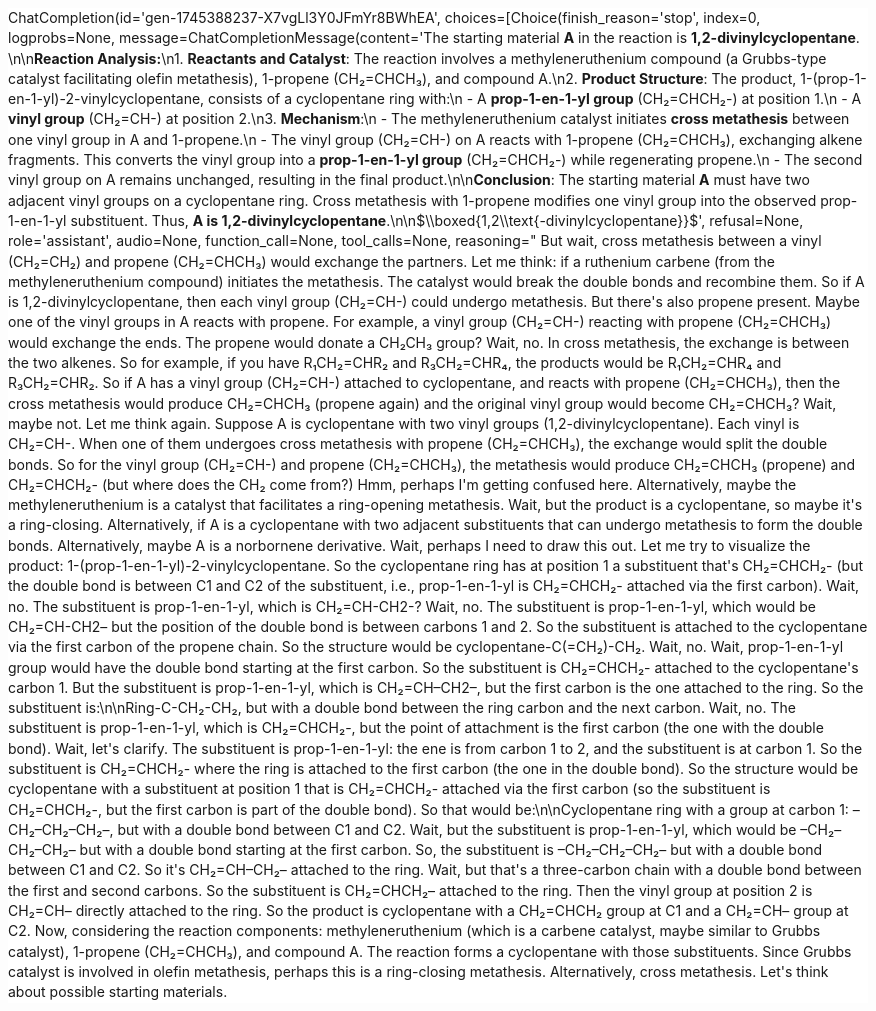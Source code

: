 ChatCompletion(id='gen-1745388237-X7vgLl3Y0JFmYr8BWhEA',
choices=[Choice(finish_reason='stop', index=0, logprobs=None, message=ChatCompletionMessage(content='The starting material **A** in the reaction is **1,2-divinylcyclopentane**. \n\n**Reaction Analysis:**\n1. **Reactants and Catalyst**: The reaction involves a methyleneruthenium compound (a Grubbs-type catalyst facilitating olefin metathesis), 1-propene (CH₂=CHCH₃), and compound A.\n2. **Product Structure**: The product, 1-(prop-1-en-1-yl)-2-vinylcyclopentane, consists of a cyclopentane ring with:\n   - A **prop-1-en-1-yl group** (CH₂=CHCH₂-) at position 1.\n   - A **vinyl group** (CH₂=CH-) at position 2.\n3. **Mechanism**:\n   - The methyleneruthenium catalyst initiates **cross metathesis** between one vinyl group in A and 1-propene.\n   - The vinyl group (CH₂=CH-) on A reacts with 1-propene (CH₂=CHCH₃), exchanging alkene fragments. This converts the vinyl group into a **prop-1-en-1-yl group** (CH₂=CHCH₂-) while regenerating propene.\n   - The second vinyl group on A remains unchanged, resulting in the final product.\n\n**Conclusion**: The starting material **A** must have two adjacent vinyl groups on a cyclopentane ring. Cross metathesis with 1-propene modifies one vinyl group into the observed prop-1-en-1-yl substituent. Thus, **A is 1,2-divinylcyclopentane**.\n\n$\\boxed{1,2\\text{-divinylcyclopentane}}$', refusal=None, role='assistant', audio=None, function_call=None, tool_calls=None, reasoning=" But wait, cross metathesis between a vinyl (CH₂=CH₂) and propene (CH₂=CHCH₃) would exchange the partners. Let me think: if a ruthenium carbene (from the methyleneruthenium compound) initiates the metathesis. The catalyst would break the double bonds and recombine them. So if A is 1,2-divinylcyclopentane, then each vinyl group (CH₂=CH-) could undergo metathesis. But there's also propene present. Maybe one of the vinyl groups in A reacts with propene. For example, a vinyl group (CH₂=CH-) reacting with propene (CH₂=CHCH₃) would exchange the ends. The propene would donate a CH₂CH₃ group? Wait, no. In cross metathesis, the exchange is between the two alkenes. So for example, if you have R₁CH₂=CHR₂ and R₃CH₂=CHR₄, the products would be R₁CH₂=CHR₄ and R₃CH₂=CHR₂. So if A has a vinyl group (CH₂=CH-) attached to cyclopentane, and reacts with propene (CH₂=CHCH₃), then the cross metathesis would produce CH₂=CHCH₃ (propene again) and the original vinyl group would become CH₂=CHCH₃? Wait, maybe not. Let me think again. Suppose A is cyclopentane with two vinyl groups (1,2-divinylcyclopentane). Each vinyl is CH₂=CH-. When one of them undergoes cross metathesis with propene (CH₂=CHCH₃), the exchange would split the double bonds. So for the vinyl group (CH₂=CH-) and propene (CH₂=CHCH₃), the metathesis would produce CH₂=CHCH₃ (propene) and CH₂=CHCH₂- (but where does the CH₂ come from?) Hmm, perhaps I'm getting confused here. Alternatively, maybe the methyleneruthenium is a catalyst that facilitates a ring-opening metathesis. Wait, but the product is a cyclopentane, so maybe it's a ring-closing. Alternatively, if A is a cyclopentane with two adjacent substituents that can undergo metathesis to form the double bonds. Alternatively, maybe A is a norbornene derivative. Wait, perhaps I need to draw this out. Let me try to visualize the product: 1-(prop-1-en-1-yl)-2-vinylcyclopentane. So the cyclopentane ring has at position 1 a substituent that's CH₂=CHCH₂- (but the double bond is between C1 and C2 of the substituent, i.e., prop-1-en-1-yl is CH₂=CHCH₂- attached via the first carbon). Wait, no. The substituent is prop-1-en-1-yl, which is CH₂=CH-CH2-? Wait, no. The substituent is prop-1-en-1-yl, which would be CH₂=CH-CH2– but the position of the double bond is between carbons 1 and 2. So the substituent is attached to the cyclopentane via the first carbon of the propene chain. So the structure would be cyclopentane-C(=CH₂)-CH₂. Wait, no. Wait, prop-1-en-1-yl group would have the double bond starting at the first carbon. So the substituent is CH₂=CHCH₂- attached to the cyclopentane's carbon 1. But the substituent is prop-1-en-1-yl, which is CH₂=CH–CH2–, but the first carbon is the one attached to the ring. So the substituent is:\n\nRing-C-CH₂-CH₂, but with a double bond between the ring carbon and the next carbon. Wait, no. The substituent is prop-1-en-1-yl, which is CH₂=CHCH₂-, but the point of attachment is the first carbon (the one with the double bond). Wait, let's clarify. The substituent is prop-1-en-1-yl: the ene is from carbon 1 to 2, and the substituent is at carbon 1. So the substituent is CH₂=CHCH₂- where the ring is attached to the first carbon (the one in the double bond). So the structure would be cyclopentane with a substituent at position 1 that is CH₂=CHCH₂- attached via the first carbon (so the substituent is CH₂=CHCH₂-, but the first carbon is part of the double bond). So that would be:\n\nCyclopentane ring with a group at carbon 1: –CH₂–CH₂–CH₂–, but with a double bond between C1 and C2. Wait, but the substituent is prop-1-en-1-yl, which would be –CH₂–CH₂–CH₂– but with a double bond starting at the first carbon. So, the substituent is –CH₂–CH₂–CH₂– but with a double bond between C1 and C2. So it's CH₂=CH–CH₂– attached to the ring. Wait, but that's a three-carbon chain with a double bond between the first and second carbons. So the substituent is CH₂=CHCH₂– attached to the ring. Then the vinyl group at position 2 is CH₂=CH– directly attached to the ring. So the product is cyclopentane with a CH₂=CHCH₂ group at C1 and a CH₂=CH– group at C2. Now, considering the reaction components: methyleneruthenium (which is a carbene catalyst, maybe similar to Grubbs catalyst), 1-propene (CH₂=CHCH₃), and compound A. The reaction forms a cyclopentane with those substituents. Since Grubbs catalyst is involved in olefin metathesis, perhaps this is a ring-closing metathesis. Alternatively, cross metathesis. Let's think about possible starting materials.